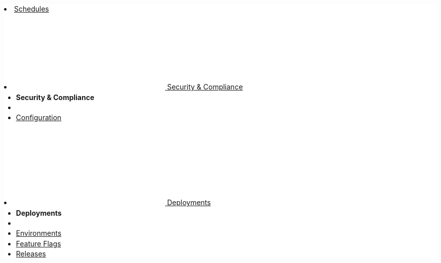 </span>
</a></li><li data-track-label="pipeline_schedules" class=""><a aria-label="Schedules" class="shortcuts-builds gl-link" data-qa-selector="sidebar_menu_item_link" data-qa-menu-item="Schedules" href="/fernando.santiago/pacproj/-/pipeline_schedules"><span>
Schedules
</span>
</a></li>
</ul>

</li><li data-track-label="security_compliance_menu" class=""><a aria-label="Security &amp; Compliance" class="has-sub-items gl-link" data-qa-selector="sidebar_menu_link" data-qa-menu-item="Security &amp; Compliance" href="/fernando.santiago/pacproj/-/security/configuration"><span class="nav-icon-container">
<svg class="s16" data-testid="shield-icon"><use href="/assets/icons-9f1c7de936a241c127a73aa944c6e7897ad70752e3303cc8ccf19d3da14d134f.svg#shield"></use></svg>
</span>
<span class="nav-item-name">
Security &amp; Compliance
</span>
</a><ul class="sidebar-sub-level-items">
<li class="fly-out-top-item"><span class="fly-out-top-item-container">
<strong class="fly-out-top-item-name">
Security &amp; Compliance
</strong>
</span>
</li><li class="divider fly-out-top-item"></li>
<li data-track-label="configuration" class=""><a aria-label="Configuration" class="gl-link" data-qa-selector="sidebar_menu_item_link" data-qa-menu-item="Configuration" href="/fernando.santiago/pacproj/-/security/configuration"><span>
Configuration
</span>
</a></li>
</ul>

</li><li data-track-label="deployments_menu" class=""><a aria-label="Deployments" class="shortcuts-deployments has-sub-items gl-link" data-qa-selector="sidebar_menu_link" data-qa-menu-item="Deployments" href="/fernando.santiago/pacproj/-/environments"><span class="nav-icon-container">
<svg class="s16" data-testid="deployments-icon"><use href="/assets/icons-9f1c7de936a241c127a73aa944c6e7897ad70752e3303cc8ccf19d3da14d134f.svg#deployments"></use></svg>
</span>
<span class="nav-item-name">
Deployments
</span>
</a><ul class="sidebar-sub-level-items">
<li class="fly-out-top-item"><span class="fly-out-top-item-container">
<strong class="fly-out-top-item-name">
Deployments
</strong>
</span>
</li><li class="divider fly-out-top-item"></li>
<li data-track-label="environments" class=""><a aria-label="Environments" class="shortcuts-environments gl-link" data-qa-selector="sidebar_menu_item_link" data-qa-menu-item="Environments" href="/fernando.santiago/pacproj/-/environments"><span>
Environments
</span>
</a></li><li data-track-label="feature_flags" class=""><a aria-label="Feature Flags" class="shortcuts-feature-flags gl-link" data-qa-selector="sidebar_menu_item_link" data-qa-menu-item="Feature Flags" href="/fernando.santiago/pacproj/-/feature_flags"><span>
Feature Flags
</span>
</a></li><li data-track-label="releases" class=""><a aria-label="Releases" class="shortcuts-deployments-releases gl-link" data-qa-selector="sidebar_menu_item_link" data-qa-menu-item="Releases" href="/fernando.santiago/pacproj/-/releases"><span>
Releases